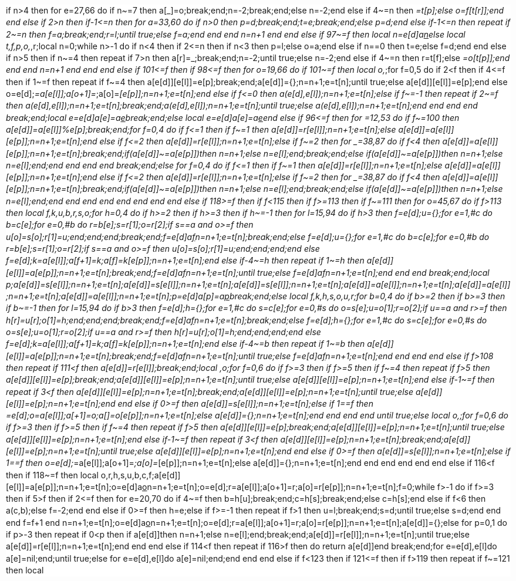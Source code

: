 if n>4 then for e=27,66 do if n~=7 then a[_]=o;break;end;n=-2;break;end;else n=-2;end else if 4~=n then _=t[p];else o=f[t[r]];end end else if 2>n then if-1<=n then for a=33,60 do if n>0 then p=d;break;end;t=e;break;end;else p=d;end else if-1<=n then repeat if 2~=n then f=a;break;end;r=l;until true;else f=a;end end end n=n+1 end end else if 97~=f then local n=e[d]a[n](_(a,n+1,e[l]))else local t,f,p,o,_,r;local n=0;while n>-1 do if n<4 then if 2<=n then if n<3 then p=l;else o=a;end else if n==0 then t=e;else f=d;end end else if n>5 then if n~=4 then repeat if 7>n then a[r]=_;break;end;n=-2;until true;else n=-2;end else if 4~=n then r=t[f];else _=o[t[p]];end end end n=n+1 end end end else if 101<=f then if 98<=f then for o=19,66 do if 101~=f then local o,_;for f=0,5 do if 2<f then if 4<=f then if 1~=f then repeat if f~=4 then a[e[d]][e[l]]=e[p];break;end;a[e[d]]={};n=n+1;e=t[n];until true;else a[e[d]][e[l]]=e[p];end else o=e[d];_=a[e[l]];a[o+1]=_;a[o]=_[e[p]];n=n+1;e=t[n];end else if f<=0 then a(e[d],e[l]);n=n+1;e=t[n];else if f~=-1 then repeat if 2~=f then a(e[d],e[l]);n=n+1;e=t[n];break;end;a(e[d],e[l]);n=n+1;e=t[n];until true;else a(e[d],e[l]);n=n+1;e=t[n];end end end end break;end;local e=e[d]a[e]=a[e](_(a,e+1,h))break;end;else local e=e[d]a[e]=a[e](_(a,e+1,h))end else if 96<=f then for _=12,53 do if f~=100 then a[e[d]]=a[e[l]]%e[p];break;end;for f=0,4 do if f<=1 then if f~=1 then a[e[d]]=r[e[l]];n=n+1;e=t[n];else a[e[d]]=a[e[l]][e[p]];n=n+1;e=t[n];end else if f<=2 then a[e[d]]=r[e[l]];n=n+1;e=t[n];else if f~=2 then for _=38,87 do if f<4 then a[e[d]]=a[e[l]][e[p]];n=n+1;e=t[n];break;end;if(a[e[d]]~=a[e[p]])then n=n+1;else n=e[l];end;break;end;else if(a[e[d]]~=a[e[p]])then n=n+1;else n=e[l];end;end end end end break;end;else for f=0,4 do if f<=1 then if f~=1 then a[e[d]]=r[e[l]];n=n+1;e=t[n];else a[e[d]]=a[e[l]][e[p]];n=n+1;e=t[n];end else if f<=2 then a[e[d]]=r[e[l]];n=n+1;e=t[n];else if f~=2 then for _=38,87 do if f<4 then a[e[d]]=a[e[l]][e[p]];n=n+1;e=t[n];break;end;if(a[e[d]]~=a[e[p]])then n=n+1;else n=e[l];end;break;end;else if(a[e[d]]~=a[e[p]])then n=n+1;else n=e[l];end;end end end end end end end end else if 118>=f then if f<115 then if f>=113 then if f~=111 then for o=45,67 do if f>113 then local f,k,u,b,r,s,o;for h=0,4 do if h>=2 then if h>=3 then if h~=-1 then for l=15,94 do if h>3 then f=e[d];u={};for e=1,#c do b=c[e];for e=0,#b do r=b[e];s=r[1];o=r[2];if s==a and o>=f then u[o]=s[o];r[1]=u;end;end;end;break;end;f=e[d]a[f](a[f+1])n=n+1;e=t[n];break;end;else f=e[d];u={};for e=1,#c do b=c[e];for e=0,#b do r=b[e];s=r[1];o=r[2];if s==a and o>=f then u[o]=s[o];r[1]=u;end;end;end;end else f=e[d];k=a[e[l]];a[f+1]=k;a[f]=k[e[p]];n=n+1;e=t[n];end else if-4~=h then repeat if 1~=h then a[e[d]][e[l]]=a[e[p]];n=n+1;e=t[n];break;end;f=e[d]a[f](_(a,f+1,e[l]))n=n+1;e=t[n];until true;else f=e[d]a[f](_(a,f+1,e[l]))n=n+1;e=t[n];end end end break;end;local p;a[e[d]]=s[e[l]];n=n+1;e=t[n];a[e[d]]=s[e[l]];n=n+1;e=t[n];a[e[d]]=s[e[l]];n=n+1;e=t[n];a[e[d]]=a[e[l]];n=n+1;e=t[n];a[e[d]]=a[e[l]];n=n+1;e=t[n];a[e[d]]=a[e[l]];n=n+1;e=t[n];p=e[d]a[p]=a[p](_(a,p+1,e[l]))break;end;else local f,k,h,s,o,u,r;for b=0,4 do if b>=2 then if b>=3 then if b~=-1 then for l=15,94 do if b>3 then f=e[d];h={};for e=1,#c do s=c[e];for e=0,#s do o=s[e];u=o[1];r=o[2];if u==a and r>=f then h[r]=u[r];o[1]=h;end;end;end;break;end;f=e[d]a[f](a[f+1])n=n+1;e=t[n];break;end;else f=e[d];h={};for e=1,#c do s=c[e];for e=0,#s do o=s[e];u=o[1];r=o[2];if u==a and r>=f then h[r]=u[r];o[1]=h;end;end;end;end else f=e[d];k=a[e[l]];a[f+1]=k;a[f]=k[e[p]];n=n+1;e=t[n];end else if-4~=b then repeat if 1~=b then a[e[d]][e[l]]=a[e[p]];n=n+1;e=t[n];break;end;f=e[d]a[f](_(a,f+1,e[l]))n=n+1;e=t[n];until true;else f=e[d]a[f](_(a,f+1,e[l]))n=n+1;e=t[n];end end end end else if f>108 then repeat if 111<f then a[e[d]]=r[e[l]];break;end;local _,o;for f=0,6 do if f>=3 then if f>=5 then if f~=4 then repeat if f>5 then a[e[d]][e[l]]=e[p];break;end;a[e[d]][e[l]]=e[p];n=n+1;e=t[n];until true;else a[e[d]][e[l]]=e[p];n=n+1;e=t[n];end else if-1~=f then repeat if 3<f then a[e[d]][e[l]]=e[p];n=n+1;e=t[n];break;end;a[e[d]][e[l]]=e[p];n=n+1;e=t[n];until true;else a[e[d]][e[l]]=e[p];n=n+1;e=t[n];end end else if 0>=f then a[e[d]]=s[e[l]];n=n+1;e=t[n];else if 1==f then _=e[d];o=a[e[l]];a[_+1]=o;a[_]=o[e[p]];n=n+1;e=t[n];else a[e[d]]={};n=n+1;e=t[n];end end end end until true;else local o,_;for f=0,6 do if f>=3 then if f>=5 then if f~=4 then repeat if f>5 then a[e[d]][e[l]]=e[p];break;end;a[e[d]][e[l]]=e[p];n=n+1;e=t[n];until true;else a[e[d]][e[l]]=e[p];n=n+1;e=t[n];end else if-1~=f then repeat if 3<f then a[e[d]][e[l]]=e[p];n=n+1;e=t[n];break;end;a[e[d]][e[l]]=e[p];n=n+1;e=t[n];until true;else a[e[d]][e[l]]=e[p];n=n+1;e=t[n];end end else if 0>=f then a[e[d]]=s[e[l]];n=n+1;e=t[n];else if 1==f then o=e[d];_=a[e[l]];a[o+1]=_;a[o]=_[e[p]];n=n+1;e=t[n];else a[e[d]]={};n=n+1;e=t[n];end end end end end end else if 116<f then if 118~=f then local o,r,h,s,u,b,c,f;a[e[d]][e[l]]=a[e[p]];n=n+1;e=t[n];o=e[d]a[o](_(a,o+1,e[l]))n=n+1;e=t[n];o=e[d];r=a[e[l]];a[o+1]=r;a[o]=r[e[p]];n=n+1;e=t[n];f=0;while f>-1 do if f>=3 then if 5>f then if 2<=f then for e=20,70 do if 4~=f then b=h[u];break;end;c=h[s];break;end;else c=h[s];end else if f<6 then a(c,b);else f=-2;end end else if 0>=f then h=e;else if f>=-1 then repeat if f>1 then u=l;break;end;s=d;until true;else s=d;end end end f=f+1 end n=n+1;e=t[n];o=e[d]a[o](_(a,o+1,e[l]))n=n+1;e=t[n];o=e[d];r=a[e[l]];a[o+1]=r;a[o]=r[e[p]];n=n+1;e=t[n];a[e[d]]={};else for p=0,1 do if p>-3 then repeat if 0<p then if a[e[d]]then n=n+1;else n=e[l];end;break;end;a[e[d]]=r[e[l]];n=n+1;e=t[n];until true;else a[e[d]]=r[e[l]];n=n+1;e=t[n];end end end else if 114<f then repeat if 116>f then do return a[e[d]]end break;end;for e=e[d],e[l]do a[e]=nil;end;until true;else for e=e[d],e[l]do a[e]=nil;end;end end end else if f<123 then if 121<=f then if f>119 then repeat if f~=121 then local